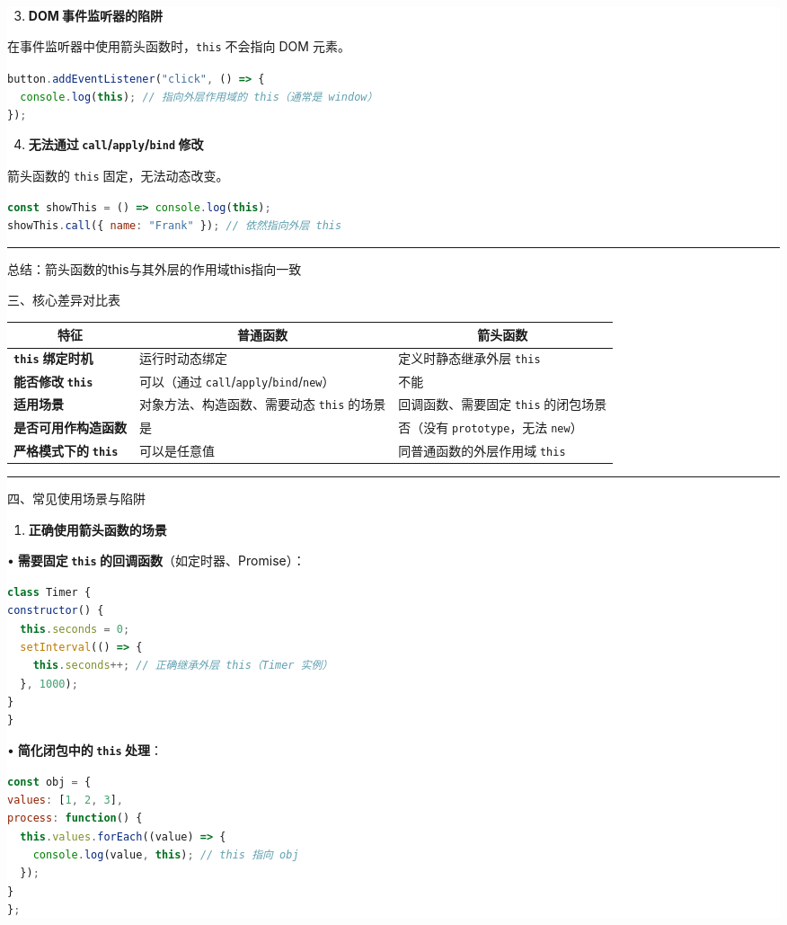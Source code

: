 3. **DOM 事件监听器的陷阱**  

在事件监听器中使用箭头函数时，`this` 不会指向 DOM 元素。

```javascript
button.addEventListener("click", () => {
  console.log(this); // 指向外层作用域的 this（通常是 window）
});
```

4. **无法通过 `call`/`apply`/`bind` 修改**  

箭头函数的 `this` 固定，无法动态改变。

```javascript
const showThis = () => console.log(this);
showThis.call({ name: "Frank" }); // 依然指向外层 this
```

---

总结：箭头函数的this与其外层的作用域this指向一致

三、核心差异对比表

| **特征**                | **普通函数**                               | **箭头函数**                         |
| ----------------------- | ------------------------------------------ | ------------------------------------ |
| **`this` 绑定时机**     | 运行时动态绑定                             | 定义时静态继承外层 `this`            |
| **能否修改 `this`**     | 可以（通过 `call`/`apply`/`bind`/`new`）   | 不能                                 |
| **适用场景**            | 对象方法、构造函数、需要动态 `this` 的场景 | 回调函数、需要固定 `this` 的闭包场景 |
| **是否可用作构造函数**  | 是                                         | 否（没有 `prototype`，无法 `new`）   |
| **严格模式下的 `this`** | 可以是任意值                               | 同普通函数的外层作用域 `this`        |

---

四、常见使用场景与陷阱

1. **正确使用箭头函数的场景**

• **需要固定 `this` 的回调函数**（如定时器、Promise）：

  ```javascript
class Timer {
  constructor() {
    this.seconds = 0;
    setInterval(() => {
      this.seconds++; // 正确继承外层 this（Timer 实例）
    }, 1000);
  }
}
  ```

• **简化闭包中的 `this` 处理**：

  ```javascript
const obj = {
  values: [1, 2, 3],
  process: function() {
    this.values.forEach((value) => {
      console.log(value, this); // this 指向 obj
    });
  }
};
  ```
